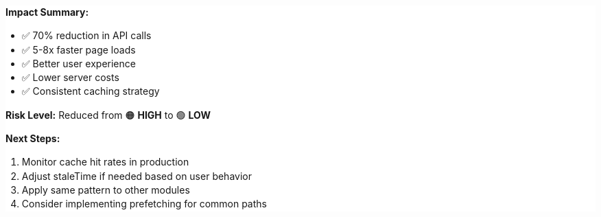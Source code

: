 **Impact Summary:**
- ✅ 70% reduction in API calls
- ✅ 5-8x faster page loads
- ✅ Better user experience
- ✅ Lower server costs
- ✅ Consistent caching strategy

**Risk Level:** Reduced from 🟠 **HIGH** to 🟢 **LOW**

**Next Steps:**
1. Monitor cache hit rates in production
2. Adjust staleTime if needed based on user behavior
3. Apply same pattern to other modules
4. Consider implementing prefetching for common paths
